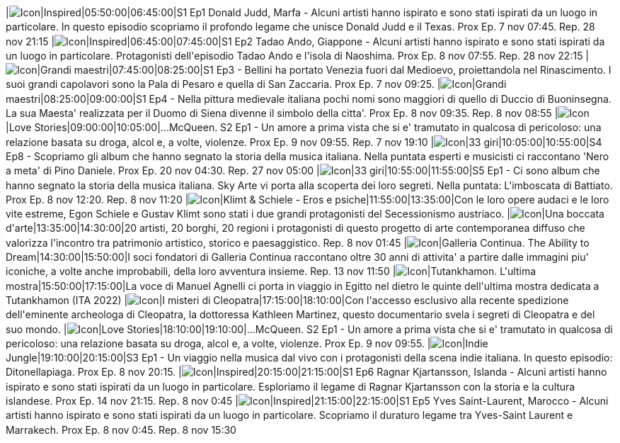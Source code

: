 |![Icon](https://guidatv.sky.it/uuid/bffcc129-ec65-41f7-8e11-ba866fae0838/cover?md5ChecksumParam=ff699bf8aeaea0dde38a1bff6d01a390)|Inspired|05:50:00|06:45:00|S1 Ep1 Donald Judd, Marfa - Alcuni artisti hanno ispirato e sono stati ispirati da un luogo in particolare. In questo episodio scopriamo il profondo legame che unisce Donald Judd e il Texas. Prox Ep. 7 nov 07:45. Rep. 28 nov 21:15
|![Icon](https://guidatv.sky.it/uuid/7ee17264-a904-4ec6-9cb5-4ba961ecad8a/cover?md5ChecksumParam=ff699bf8aeaea0dde38a1bff6d01a390)|Inspired|06:45:00|07:45:00|S1 Ep2 Tadao Ando, Giappone - Alcuni artisti hanno ispirato e sono stati ispirati da un luogo in particolare. Protagonisti dell&#039;episodio Tadao Ando e l&#039;isola di Naoshima. Prox Ep. 8 nov 07:55. Rep. 28 nov 22:15
|![Icon](https://guidatv.sky.it/uuid/1bcc55af-cfba-4546-8bcf-6ba4ce531cd6/cover?md5ChecksumParam=f5dc82add5b39d1d3d08b98845d4a74c)|Grandi maestri|07:45:00|08:25:00|S1 Ep3 - Bellini ha portato Venezia fuori dal Medioevo, proiettandola nel Rinascimento. I suoi grandi capolavori sono la Pala di Pesaro e quella di San Zaccaria. Prox Ep. 7 nov 09:25.
|![Icon](https://guidatv.sky.it/uuid/d9791c63-42f3-4765-8d64-2572a5ecb63c/cover?md5ChecksumParam=f5dc82add5b39d1d3d08b98845d4a74c)|Grandi maestri|08:25:00|09:00:00|S1 Ep4 - Nella pittura medievale italiana pochi nomi sono maggiori di quello di Duccio di Buoninsegna. La sua Maesta&#039; realizzata per il Duomo di Siena divenne il simbolo della citta&#039;. Prox Ep. 8 nov 09:35. Rep. 8 nov 08:55
|![Icon](https://guidatv.sky.it/uuid/b92e296d-16aa-4d0e-98b9-223d9989215c/cover?md5ChecksumParam=31de254738b3f7b2ab1f11e1b358f346)|Love Stories|09:00:00|10:05:00|...McQueen. S2 Ep1 - Un amore a prima vista che si e&#039; tramutato in qualcosa di pericoloso: una relazione basata su droga, alcol e, a volte, violenze. Prox Ep. 9 nov 09:55. Rep. 7 nov 19:10
|![Icon](https://guidatv.sky.it/uuid/67aa16c5-2929-4b19-a1d8-820be2e06657/cover?md5ChecksumParam=9fa62c4f9c107f6f2fa4207255d3031d)|33 giri|10:05:00|10:55:00|S4 Ep8 - Scopriamo gli album che hanno segnato la storia della musica italiana. Nella puntata esperti e musicisti ci raccontano &#039;Nero a meta&#039; di Pino Daniele. Prox Ep. 20 nov 04:30. Rep. 27 nov 05:00
|![Icon](https://guidatv.sky.it/uuid/416f1bc1-8462-43cb-a73d-ca5992da035b/cover?md5ChecksumParam=b5ed17ea56b5e35c7160eead878bf8b9)|33 giri|10:55:00|11:55:00|S5 Ep1 - Ci sono album che hanno segnato la storia della musica italiana. Sky Arte vi porta alla scoperta dei loro segreti. Nella puntata: L&#039;imboscata di Battiato. Prox Ep. 8 nov 12:20. Rep. 8 nov 11:20
|![Icon](https://guidatv.sky.it/uuid/8e5d773a-38d4-43e4-9158-0455fbf4d8b0/cover?md5ChecksumParam=df10c6ae69642f117d3becc5b68aa052)|Klimt &amp; Schiele - Eros e psiche|11:55:00|13:35:00|Con le loro opere audaci e le loro vite estreme, Egon Schiele e Gustav Klimt sono stati i due grandi protagonisti del Secessionismo austriaco.
|![Icon](https://guidatv.sky.it/uuid/d13a2b67-f32d-4aa2-ba3d-30cc64cf7768/cover?md5ChecksumParam=01dcff837e854040cc6656575b0eaca1)|Una boccata d&#039;arte|13:35:00|14:30:00|20 artisti, 20 borghi, 20 regioni i protagonisti di questo progetto di arte contemporanea diffuso che valorizza l&#039;incontro tra patrimonio artistico, storico e paesaggistico. Rep. 8 nov 01:45
|![Icon](https://guidatv.sky.it/uuid/6af19667-3333-4e03-886d-fdc0e46d6ec5/cover?md5ChecksumParam=5ab0daef7984fd0f2587364150224a11)|Galleria Continua. The Ability to Dream|14:30:00|15:50:00|I soci fondatori di Galleria Continua raccontano oltre 30 anni di attivita&#039; a partire dalle immagini piu&#039; iconiche, a volte anche improbabili, della loro avventura insieme. Rep. 13 nov 11:50
|![Icon](https://guidatv.sky.it/uuid/d5107475-2bf3-4e5d-a6d5-42a0290f9e15/cover?md5ChecksumParam=086255a9f7cd2bd800c7b65e777c3f55)|Tutankhamon. L&#039;ultima mostra|15:50:00|17:15:00|La voce di Manuel Agnelli ci porta in viaggio in Egitto nel dietro le quinte dell&#039;ultima mostra dedicata a Tutankhamon (ITA 2022)
|![Icon](https://guidatv.sky.it/uuid/5698147f-8d74-4053-a0db-87aee00f45c3/cover?md5ChecksumParam=2fafd61414198bfcfcc8b941342f8d60)|I misteri di Cleopatra|17:15:00|18:10:00|Con l&#039;accesso esclusivo alla recente spedizione dell&#039;eminente archeologa di Cleopatra, la dottoressa Kathleen Martinez, questo documentario svela i segreti di Cleopatra e del suo mondo.
|![Icon](https://guidatv.sky.it/uuid/b92e296d-16aa-4d0e-98b9-223d9989215c/cover?md5ChecksumParam=31de254738b3f7b2ab1f11e1b358f346)|Love Stories|18:10:00|19:10:00|...McQueen. S2 Ep1 - Un amore a prima vista che si e&#039; tramutato in qualcosa di pericoloso: una relazione basata su droga, alcol e, a volte, violenze. Prox Ep. 9 nov 09:55.
|![Icon](https://guidatv.sky.it/uuid/14a3a535-d134-485f-af01-52d68dfef93f/cover?md5ChecksumParam=1e343e718487afbf05ed6b9929608c27)|Indie Jungle|19:10:00|20:15:00|S3 Ep1 - Un viaggio nella musica dal vivo con i protagonisti della scena indie italiana. In questo episodio: Ditonellapiaga. Prox Ep. 8 nov 20:15.
|![Icon](https://guidatv.sky.it/uuid/06a820fd-9ed7-404a-a66c-6c3441808c11/cover?md5ChecksumParam=ff699bf8aeaea0dde38a1bff6d01a390)|Inspired|20:15:00|21:15:00|S1 Ep6 Ragnar Kjartansson, Islanda - Alcuni artisti hanno ispirato e sono stati ispirati da un luogo in particolare. Esploriamo il legame di Ragnar Kjartansson con la storia e la cultura islandese. Prox Ep. 14 nov 21:15. Rep. 8 nov 0:45
|![Icon](https://guidatv.sky.it/uuid/8ad8f33d-f2d7-4588-934d-d6c9ba283176/cover?md5ChecksumParam=ff699bf8aeaea0dde38a1bff6d01a390)|Inspired|21:15:00|22:15:00|S1 Ep5 Yves Saint-Laurent, Marocco - Alcuni artisti hanno ispirato e sono stati ispirati da un luogo in particolare. Scopriamo il duraturo legame tra Yves-Saint Laurent e Marrakech. Prox Ep. 8 nov 0:45. Rep. 8 nov 15:30